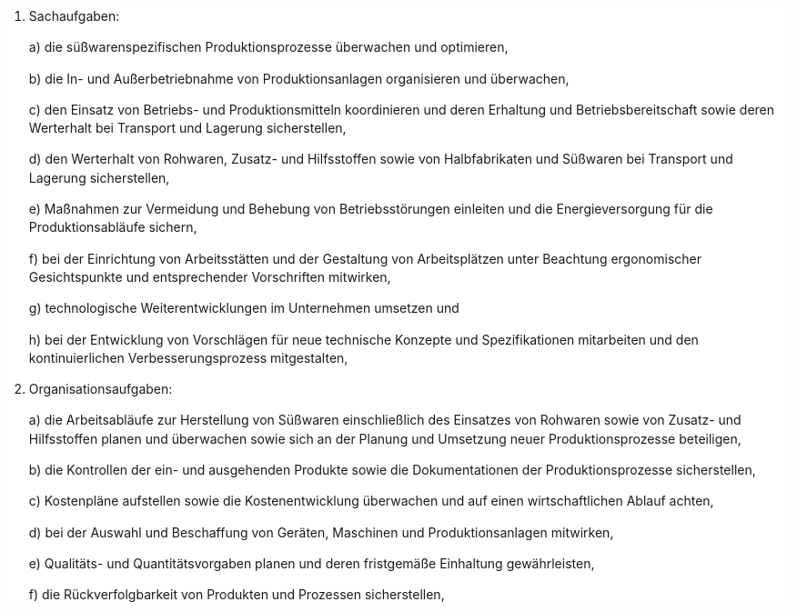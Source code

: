 1.  Sachaufgaben:

    a)  die süßwarenspezifischen Produktionsprozesse überwachen und
        optimieren,


    b)  die In- und Außerbetriebnahme von Produktionsanlagen organisieren und
        überwachen,


    c)  den Einsatz von Betriebs- und Produktionsmitteln koordinieren und
        deren Erhaltung und Betriebsbereitschaft sowie deren Werterhalt bei
        Transport und Lagerung sicherstellen,


    d)  den Werterhalt von Rohwaren, Zusatz- und Hilfsstoffen sowie von
        Halbfabrikaten und Süßwaren bei Transport und Lagerung sicherstellen,


    e)  Maßnahmen zur Vermeidung und Behebung von Betriebsstörungen einleiten
        und die Energieversorgung für die Produktionsabläufe sichern,


    f)  bei der Einrichtung von Arbeitsstätten und der Gestaltung von
        Arbeitsplätzen unter Beachtung ergonomischer Gesichtspunkte und
        entsprechender Vorschriften mitwirken,


    g)  technologische Weiterentwicklungen im Unternehmen umsetzen und


    h)  bei der Entwicklung von Vorschlägen für neue technische Konzepte und
        Spezifikationen mitarbeiten und den kontinuierlichen
        Verbesserungsprozess mitgestalten,





2.  Organisationsaufgaben:

    a)  die Arbeitsabläufe zur Herstellung von Süßwaren einschließlich des
        Einsatzes von Rohwaren sowie von Zusatz- und Hilfsstoffen planen und
        überwachen sowie sich an der Planung und Umsetzung neuer
        Produktionsprozesse beteiligen,


    b)  die Kontrollen der ein- und ausgehenden Produkte sowie die
        Dokumentationen der Produktionsprozesse sicherstellen,


    c)  Kostenpläne aufstellen sowie die Kostenentwicklung überwachen und auf
        einen wirtschaftlichen Ablauf achten,


    d)  bei der Auswahl und Beschaffung von Geräten, Maschinen und
        Produktionsanlagen mitwirken,


    e)  Qualitäts- und Quantitätsvorgaben planen und deren fristgemäße
        Einhaltung gewährleisten,


    f)  die Rückverfolgbarkeit von Produkten und Prozessen sicherstellen,
